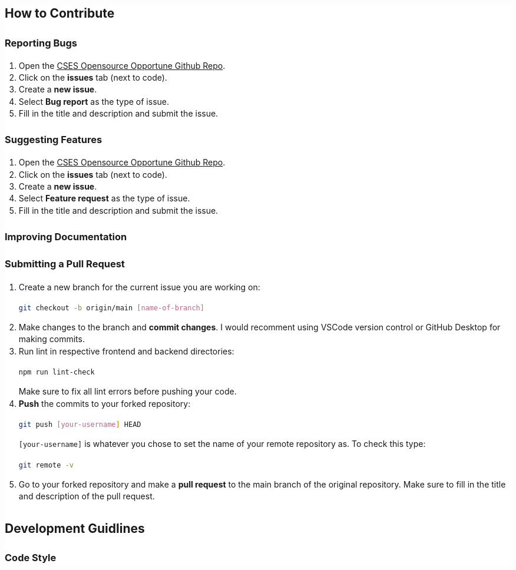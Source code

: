 ## How to Contribute

### Reporting Bugs

1. Open the [CSES Opensource Opportune Github Repo](https://github.com/CSES-Open-Source/Opportune/).
2. Click on the **issues** tab (next to code).
3. Create a **new issue**.
4. Select **Bug report** as the type of issue.
5. Fill in the title and description and submit the issue.

### Suggesting Features

1. Open the [CSES Opensource Opportune Github Repo](https://github.com/CSES-Open-Source/Opportune/).
2. Click on the **issues** tab (next to code).
3. Create a **new issue**.
4. Select **Feature request** as the type of issue.
5. Fill in the title and description and submit the issue.

### Improving Documentation

### Submitting a Pull Request

1. Create a new branch for the current issue you are working on:
   ```bash
   git checkout -b origin/main [name-of-branch]
   ```
2. Make changes to the branch and **commit changes**. I would recomment using VSCode version control or GitHub Desktop for making commits.
3. Run lint in respective frontend and backend directories:
   ```bash
   npm run lint-check
   ```
   Make sure to fix all lint errors before pushing your code.
4. **Push** the commits to your forked repository:
   ```bash
   git push [your-username] HEAD
   ```
   `[your-username]` is whatever you chose to set the name of your remote repository as. To check this type:
   ```bash
   git remote -v
   ```
5. Go to your forked repository and make a **pull request** to the main branch of the original repository. Make sure to fill in the title and description of the pull request.

## Development Guidlines

### Code Style
